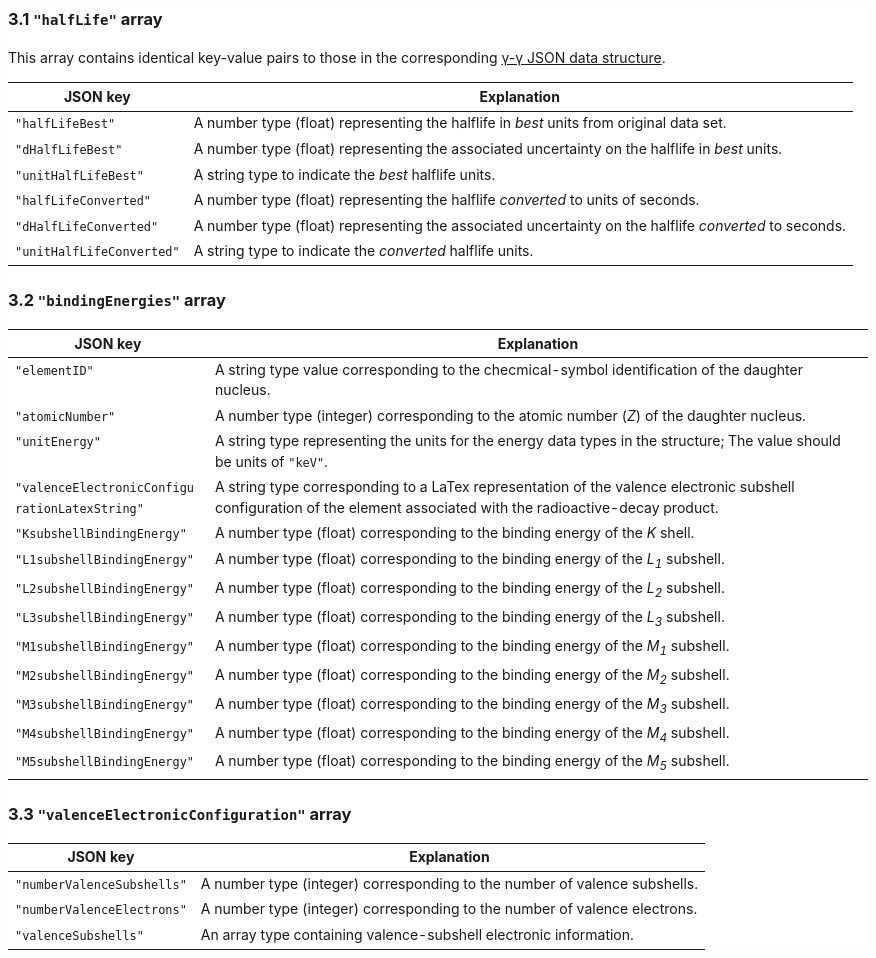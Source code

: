 
### 3.1 `"halfLife"` array

This array contains identical key-value pairs to those in the corresponding [&gamma;-&gamma; JSON data structure](https://github.com/AaronMHurst/pace_ensdf/tree/main#21-halflife-array).

| JSON key | Explanation |
| --- | --- |
| `"halfLifeBest"` | A number type (float) representing the halflife in *best* units from original data set.|
| `"dHalfLifeBest"` | A number type (float) representing the associated uncertainty on the halflife in *best* units. |
| `"unitHalfLifeBest"` | A string type to indicate the *best* halflife units.|
| `"halfLifeConverted"` | A number type (float) representing the halflife *converted* to units of seconds.|
| `"dHalfLifeConverted"` | A number type (float) representing the associated uncertainty on the halflife *converted* to seconds.|
| `"unitHalfLifeConverted"` | A string type to indicate the *converted* halflife units.|

### 3.2 `"bindingEnergies"` array

| JSON key | Explanation |
| --- | --- |
| `"elementID"` | A string type value corresponding to the checmical-symbol identification of the daughter nucleus.|
| `"atomicNumber"` | A number type (integer) corresponding to the atomic number (*Z*) of the daughter nucleus.|
| `"unitEnergy"` | A string type representing the units for the energy data types in the structure; The value should be units of `"keV"`. |
| `"valenceElectronicConfigurationLatexString"` | A string type corresponding to a LaTex representation of the valence electronic subshell configuration of the element associated with the radioactive-decay product. |
| `"KsubshellBindingEnergy"` | A number type (float) corresponding to the binding energy of the *K* shell.|
| `"L1subshellBindingEnergy"` | A number type (float) corresponding to the binding energy of the *L<sub>1</sub>* subshell.|
| `"L2subshellBindingEnergy"` | A number type (float) corresponding to the binding energy of the *L<sub>2</sub>* subshell.|
| `"L3subshellBindingEnergy"` | A number type (float) corresponding to the binding energy of the *L<sub>3</sub>* subshell.|
| `"M1subshellBindingEnergy"` | A number type (float) corresponding to the binding energy of the *M<sub>1</sub>* subshell.|
| `"M2subshellBindingEnergy"` | A number type (float) corresponding to the binding energy of the *M<sub>2</sub>* subshell.|
| `"M3subshellBindingEnergy"` | A number type (float) corresponding to the binding energy of the *M<sub>3</sub>* subshell.|
| `"M4subshellBindingEnergy"` | A number type (float) corresponding to the binding energy of the *M<sub>4</sub>* subshell.|
| `"M5subshellBindingEnergy"` | A number type (float) corresponding to the binding energy of the *M<sub>5</sub>* subshell.|


### 3.3 `"valenceElectronicConfiguration"` array

| JSON key | Explanation |
| --- | --- |
| `"numberValenceSubshells"` | A number type (integer) corresponding to the number of valence subshells. |
| `"numberValenceElectrons"` | A number type (integer) corresponding to the number of valence electrons. |
| `"valenceSubshells"` | An array type containing valence-subshell electronic information. |

